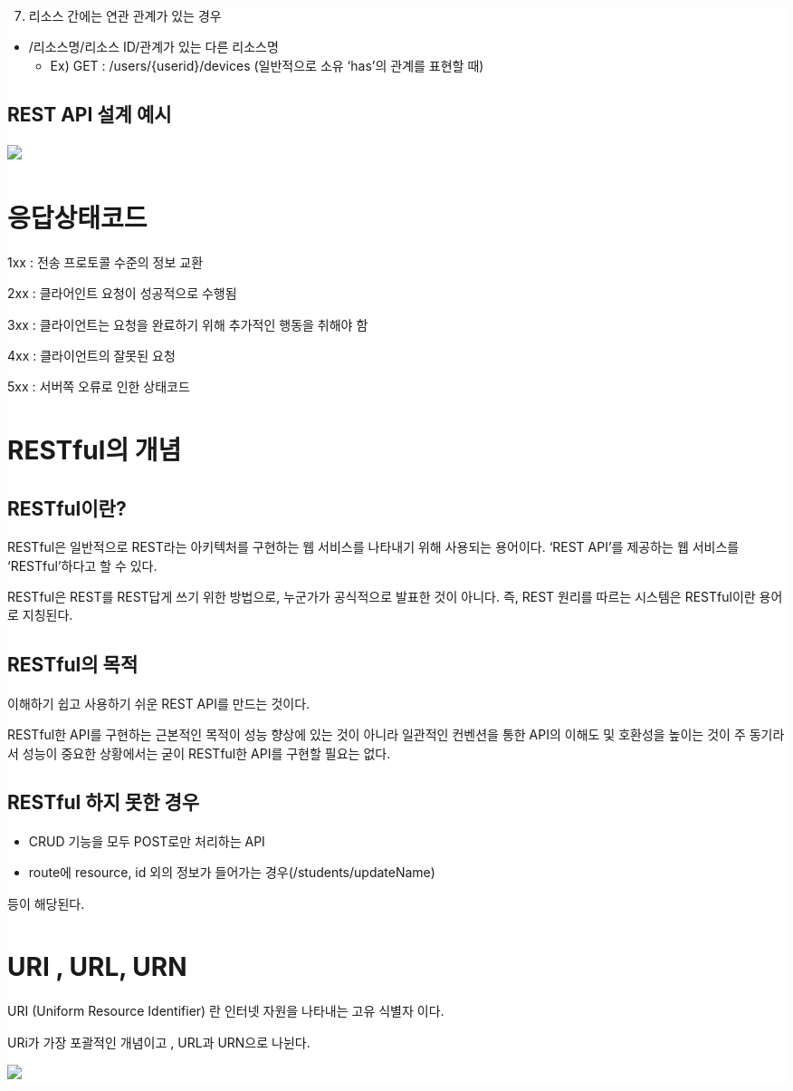 7. 리소스 간에는 연관 관계가 있는 경우

- /리소스명/리소스 ID/관계가 있는 다른 리소스명
  - Ex) GET : /users/{userid}/devices (일반적으로 소유 ‘has’의 관계를 표현할 때)

## REST API 설계 예시

<img src="https://gmlwjd9405.github.io/images/network/restapi-example.png">

# 응답상태코드

1xx : 전송 프로토콜 수준의 정보 교환

2xx : 클라어인트 요청이 성공적으로 수행됨

3xx : 클라이언트는 요청을 완료하기 위해 추가적인 행동을 취해야 함

4xx : 클라이언트의 잘못된 요청

5xx : 서버쪽 오류로 인한 상태코드

# RESTful의 개념

## RESTful이란?

RESTful은 일반적으로 REST라는 아키텍처를 구현하는 웹 서비스를 나타내기 위해 사용되는 용어이다. ‘REST API’를 제공하는 웹 서비스를 ‘RESTful’하다고 할 수 있다.

RESTful은 REST를 REST답게 쓰기 위한 방법으로, 누군가가 공식적으로 발표한 것이 아니다. 즉, REST 원리를 따르는 시스템은 RESTful이란 용어로 지칭된다.

## RESTful의 목적

이해하기 쉽고 사용하기 쉬운 REST API를 만드는 것이다.

RESTful한 API를 구현하는 근본적인 목적이 성능 향상에 있는 것이 아니라 일관적인 컨벤션을 통한 API의 이해도 및 호환성을 높이는 것이 주 동기라서 성능이 중요한 상황에서는 굳이 RESTful한 API를 구현할 필요는 없다.

## RESTful 하지 못한 경우

- CRUD 기능을 모두 POST로만 처리하는 API

- route에 resource, id 외의 정보가 들어가는 경우(/students/updateName)

등이 해당된다.

# URI , URL, URN

URI (Uniform Resource Identifier) 란 인터넷 자원을 나타내는 고유 식별자 이다.

URi가 가장 포괄적인 개념이고 , URL과 URN으로 나뉜다.

<img src="https://img1.daumcdn.net/thumb/R1280x0/?scode=mtistory2&fname=https%3A%2F%2Fblog.kakaocdn.net%2Fdn%2FAkL2o%2FbtqJptEQJmu%2FomyDDiWIRr99BFKeVIpTt0%2Fimg.png">
